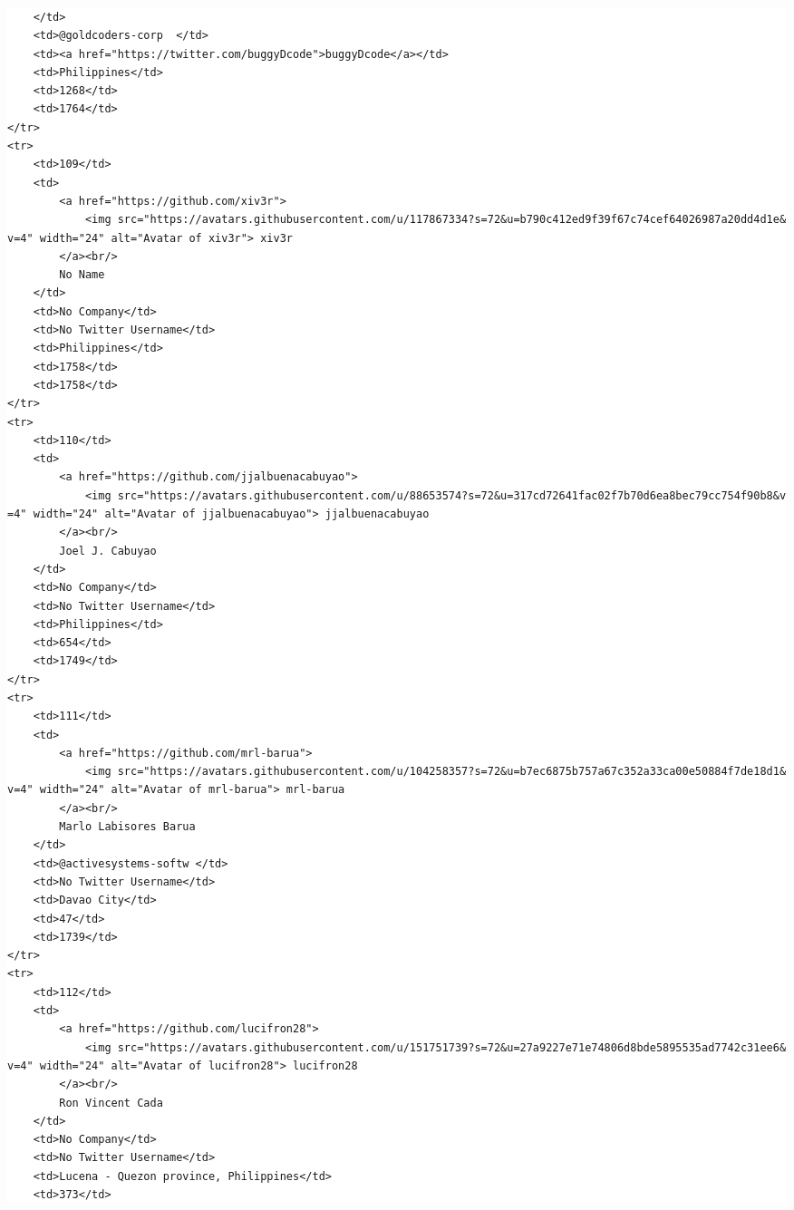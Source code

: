 		</td>
		<td>@goldcoders-corp  </td>
		<td><a href="https://twitter.com/buggyDcode">buggyDcode</a></td>
		<td>Philippines</td>
		<td>1268</td>
		<td>1764</td>
	</tr>
	<tr>
		<td>109</td>
		<td>
			<a href="https://github.com/xiv3r">
				<img src="https://avatars.githubusercontent.com/u/117867334?s=72&u=b790c412ed9f39f67c74cef64026987a20dd4d1e&v=4" width="24" alt="Avatar of xiv3r"> xiv3r
			</a><br/>
			No Name
		</td>
		<td>No Company</td>
		<td>No Twitter Username</td>
		<td>Philippines</td>
		<td>1758</td>
		<td>1758</td>
	</tr>
	<tr>
		<td>110</td>
		<td>
			<a href="https://github.com/jjalbuenacabuyao">
				<img src="https://avatars.githubusercontent.com/u/88653574?s=72&u=317cd72641fac02f7b70d6ea8bec79cc754f90b8&v=4" width="24" alt="Avatar of jjalbuenacabuyao"> jjalbuenacabuyao
			</a><br/>
			Joel J. Cabuyao
		</td>
		<td>No Company</td>
		<td>No Twitter Username</td>
		<td>Philippines</td>
		<td>654</td>
		<td>1749</td>
	</tr>
	<tr>
		<td>111</td>
		<td>
			<a href="https://github.com/mrl-barua">
				<img src="https://avatars.githubusercontent.com/u/104258357?s=72&u=b7ec6875b757a67c352a33ca00e50884f7de18d1&v=4" width="24" alt="Avatar of mrl-barua"> mrl-barua
			</a><br/>
			Marlo Labisores Barua
		</td>
		<td>@activesystems-softw </td>
		<td>No Twitter Username</td>
		<td>Davao City</td>
		<td>47</td>
		<td>1739</td>
	</tr>
	<tr>
		<td>112</td>
		<td>
			<a href="https://github.com/lucifron28">
				<img src="https://avatars.githubusercontent.com/u/151751739?s=72&u=27a9227e71e74806d8bde5895535ad7742c31ee6&v=4" width="24" alt="Avatar of lucifron28"> lucifron28
			</a><br/>
			Ron Vincent Cada
		</td>
		<td>No Company</td>
		<td>No Twitter Username</td>
		<td>Lucena - Quezon province, Philippines</td>
		<td>373</td>